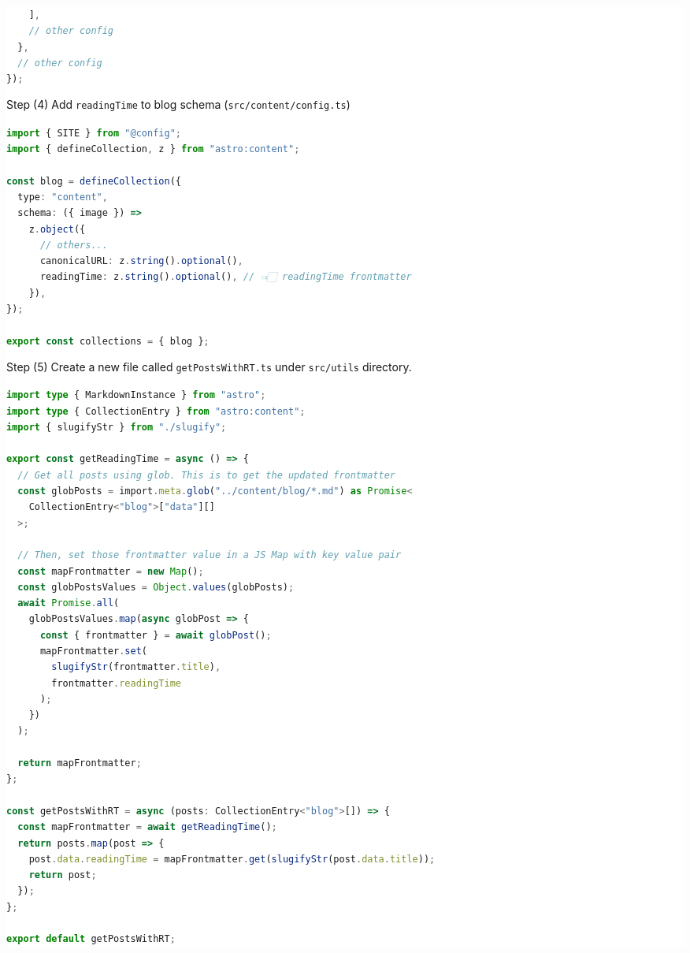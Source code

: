 ```js
    ],
    // other config
  },
  // other config
});
```

Step (4) Add `readingTime` to blog schema (`src/content/config.ts`)

```ts
import { SITE } from "@config";
import { defineCollection, z } from "astro:content";

const blog = defineCollection({
  type: "content",
  schema: ({ image }) =>
    z.object({
      // others...
      canonicalURL: z.string().optional(),
      readingTime: z.string().optional(), // 👈🏻 readingTime frontmatter
    }),
});

export const collections = { blog };
```

Step (5) Create a new file called `getPostsWithRT.ts` under `src/utils` directory.

```ts
import type { MarkdownInstance } from "astro";
import type { CollectionEntry } from "astro:content";
import { slugifyStr } from "./slugify";

export const getReadingTime = async () => {
  // Get all posts using glob. This is to get the updated frontmatter
  const globPosts = import.meta.glob("../content/blog/*.md") as Promise<
    CollectionEntry<"blog">["data"][]
  >;

  // Then, set those frontmatter value in a JS Map with key value pair
  const mapFrontmatter = new Map();
  const globPostsValues = Object.values(globPosts);
  await Promise.all(
    globPostsValues.map(async globPost => {
      const { frontmatter } = await globPost();
      mapFrontmatter.set(
        slugifyStr(frontmatter.title),
        frontmatter.readingTime
      );
    })
  );

  return mapFrontmatter;
};

const getPostsWithRT = async (posts: CollectionEntry<"blog">[]) => {
  const mapFrontmatter = await getReadingTime();
  return posts.map(post => {
    post.data.readingTime = mapFrontmatter.get(slugifyStr(post.data.title));
    return post;
  });
};

export default getPostsWithRT;
```
